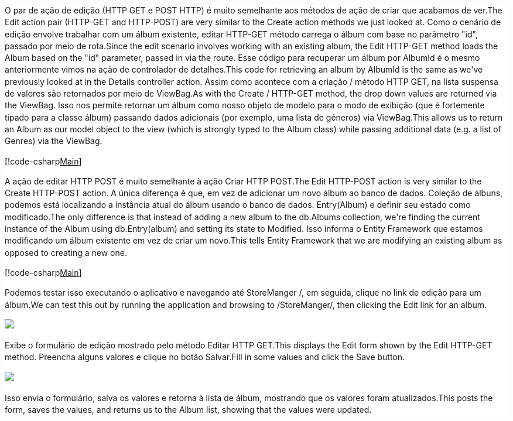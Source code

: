 <span data-ttu-id="b0132-217">O par de ação de edição (HTTP GET e POST HTTP) é muito semelhante aos métodos de ação de criar que acabamos de ver.</span><span class="sxs-lookup"><span data-stu-id="b0132-217">The Edit action pair (HTTP-GET and HTTP-POST) are very similar to the Create action methods we just looked at.</span></span> <span data-ttu-id="b0132-218">Como o cenário de edição envolve trabalhar com um álbum existente, editar HTTP-GET método carrega o álbum com base no parâmetro "id", passado por meio de rota.</span><span class="sxs-lookup"><span data-stu-id="b0132-218">Since the edit scenario involves working with an existing album, the Edit HTTP-GET method loads the Album based on the "id" parameter, passed in via the route.</span></span> <span data-ttu-id="b0132-219">Esse código para recuperar um álbum por AlbumId é o mesmo anteriormente vimos na ação de controlador de detalhes.</span><span class="sxs-lookup"><span data-stu-id="b0132-219">This code for retrieving an album by AlbumId is the same as we've previously looked at in the Details controller action.</span></span> <span data-ttu-id="b0132-220">Assim como acontece com a criação / método HTTP GET, na lista suspensa de valores são retornados por meio de ViewBag.</span><span class="sxs-lookup"><span data-stu-id="b0132-220">As with the Create / HTTP-GET method, the drop down values are returned via the ViewBag.</span></span> <span data-ttu-id="b0132-221">Isso nos permite retornar um álbum como nosso objeto de modelo para o modo de exibição (que é fortemente tipado para a classe álbum) passando dados adicionais (por exemplo, uma lista de gêneros) via ViewBag.</span><span class="sxs-lookup"><span data-stu-id="b0132-221">This allows us to return an Album as our model object to the view (which is strongly typed to the Album class) while passing additional data (e.g. a list of Genres) via the ViewBag.</span></span>

[!code-csharp[Main](mvc-music-store-part-5/samples/sample11.cs)]

<span data-ttu-id="b0132-222">A ação de editar HTTP POST é muito semelhante à ação Criar HTTP POST.</span><span class="sxs-lookup"><span data-stu-id="b0132-222">The Edit HTTP-POST action is very similar to the Create HTTP-POST action.</span></span> <span data-ttu-id="b0132-223">A única diferença é que, em vez de adicionar um novo álbum ao banco de dados. Coleção de álbuns, podemos está localizando a instância atual do álbum usando o banco de dados. Entry(Album) e definir seu estado como modificado.</span><span class="sxs-lookup"><span data-stu-id="b0132-223">The only difference is that instead of adding a new album to the db.Albums collection, we're finding the current instance of the Album using db.Entry(album) and setting its state to Modified.</span></span> <span data-ttu-id="b0132-224">Isso informa o Entity Framework que estamos modificando um álbum existente em vez de criar um novo.</span><span class="sxs-lookup"><span data-stu-id="b0132-224">This tells Entity Framework that we are modifying an existing album as opposed to creating a new one.</span></span>

[!code-csharp[Main](mvc-music-store-part-5/samples/sample12.cs)]

<span data-ttu-id="b0132-225">Podemos testar isso executando o aplicativo e navegando até StoreManger /, em seguida, clique no link de edição para um álbum.</span><span class="sxs-lookup"><span data-stu-id="b0132-225">We can test this out by running the application and browsing to /StoreManger/, then clicking the Edit link for an album.</span></span>

![](mvc-music-store-part-5/_static/image9.png)

<span data-ttu-id="b0132-226">Exibe o formulário de edição mostrado pelo método Editar HTTP GET.</span><span class="sxs-lookup"><span data-stu-id="b0132-226">This displays the Edit form shown by the Edit HTTP-GET method.</span></span> <span data-ttu-id="b0132-227">Preencha alguns valores e clique no botão Salvar.</span><span class="sxs-lookup"><span data-stu-id="b0132-227">Fill in some values and click the Save button.</span></span>

![](mvc-music-store-part-5/_static/image10.png)

<span data-ttu-id="b0132-228">Isso envia o formulário, salva os valores e retorna à lista de álbum, mostrando que os valores foram atualizados.</span><span class="sxs-lookup"><span data-stu-id="b0132-228">This posts the form, saves the values, and returns us to the Album list, showing that the values were updated.</span></span>
